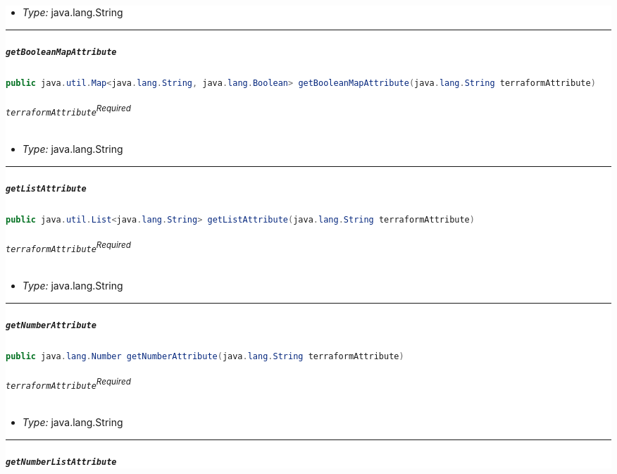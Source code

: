 - *Type:* java.lang.String

---

##### `getBooleanMapAttribute` <a name="getBooleanMapAttribute" id="@cdktf/provider-datadog.securityMonitoringRule.SecurityMonitoringRule.getBooleanMapAttribute"></a>

```java
public java.util.Map<java.lang.String, java.lang.Boolean> getBooleanMapAttribute(java.lang.String terraformAttribute)
```

###### `terraformAttribute`<sup>Required</sup> <a name="terraformAttribute" id="@cdktf/provider-datadog.securityMonitoringRule.SecurityMonitoringRule.getBooleanMapAttribute.parameter.terraformAttribute"></a>

- *Type:* java.lang.String

---

##### `getListAttribute` <a name="getListAttribute" id="@cdktf/provider-datadog.securityMonitoringRule.SecurityMonitoringRule.getListAttribute"></a>

```java
public java.util.List<java.lang.String> getListAttribute(java.lang.String terraformAttribute)
```

###### `terraformAttribute`<sup>Required</sup> <a name="terraformAttribute" id="@cdktf/provider-datadog.securityMonitoringRule.SecurityMonitoringRule.getListAttribute.parameter.terraformAttribute"></a>

- *Type:* java.lang.String

---

##### `getNumberAttribute` <a name="getNumberAttribute" id="@cdktf/provider-datadog.securityMonitoringRule.SecurityMonitoringRule.getNumberAttribute"></a>

```java
public java.lang.Number getNumberAttribute(java.lang.String terraformAttribute)
```

###### `terraformAttribute`<sup>Required</sup> <a name="terraformAttribute" id="@cdktf/provider-datadog.securityMonitoringRule.SecurityMonitoringRule.getNumberAttribute.parameter.terraformAttribute"></a>

- *Type:* java.lang.String

---

##### `getNumberListAttribute` <a name="getNumberListAttribute" id="@cdktf/provider-datadog.securityMonitoringRule.SecurityMonitoringRule.getNumberListAttribute"></a>
